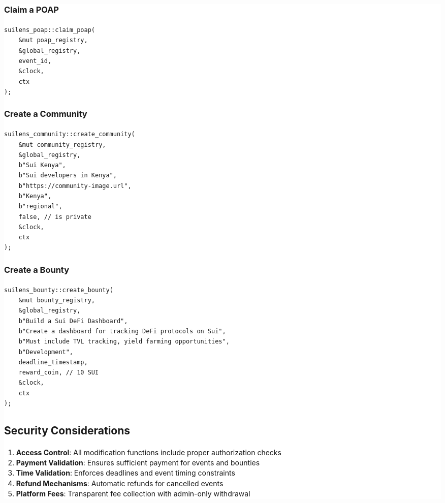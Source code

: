 ### Claim a POAP
```move
suilens_poap::claim_poap(
    &mut poap_registry,
    &global_registry,
    event_id,
    &clock,
    ctx
);
```

### Create a Community
```move
suilens_community::create_community(
    &mut community_registry,
    &global_registry,
    b"Sui Kenya",
    b"Sui developers in Kenya",
    b"https://community-image.url",
    b"Kenya",
    b"regional",
    false, // is private
    &clock,
    ctx
);
```

### Create a Bounty
```move
suilens_bounty::create_bounty(
    &mut bounty_registry,
    &global_registry,
    b"Build a Sui DeFi Dashboard",
    b"Create a dashboard for tracking DeFi protocols on Sui",
    b"Must include TVL tracking, yield farming opportunities",
    b"Development",
    deadline_timestamp,
    reward_coin, // 10 SUI
    &clock,
    ctx
);
```

## Security Considerations

1. **Access Control**: All modification functions include proper authorization checks
2. **Payment Validation**: Ensures sufficient payment for events and bounties
3. **Time Validation**: Enforces deadlines and event timing constraints
4. **Refund Mechanisms**: Automatic refunds for cancelled events
5. **Platform Fees**: Transparent fee collection with admin-only withdrawal
